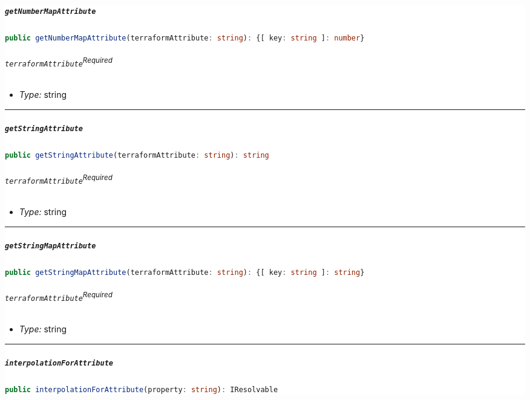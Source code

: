 
##### `getNumberMapAttribute` <a name="getNumberMapAttribute" id="@cdktf/provider-template.cloudinitConfig.CloudinitConfigPartOutputReference.getNumberMapAttribute"></a>

```typescript
public getNumberMapAttribute(terraformAttribute: string): {[ key: string ]: number}
```

###### `terraformAttribute`<sup>Required</sup> <a name="terraformAttribute" id="@cdktf/provider-template.cloudinitConfig.CloudinitConfigPartOutputReference.getNumberMapAttribute.parameter.terraformAttribute"></a>

- *Type:* string

---

##### `getStringAttribute` <a name="getStringAttribute" id="@cdktf/provider-template.cloudinitConfig.CloudinitConfigPartOutputReference.getStringAttribute"></a>

```typescript
public getStringAttribute(terraformAttribute: string): string
```

###### `terraformAttribute`<sup>Required</sup> <a name="terraformAttribute" id="@cdktf/provider-template.cloudinitConfig.CloudinitConfigPartOutputReference.getStringAttribute.parameter.terraformAttribute"></a>

- *Type:* string

---

##### `getStringMapAttribute` <a name="getStringMapAttribute" id="@cdktf/provider-template.cloudinitConfig.CloudinitConfigPartOutputReference.getStringMapAttribute"></a>

```typescript
public getStringMapAttribute(terraformAttribute: string): {[ key: string ]: string}
```

###### `terraformAttribute`<sup>Required</sup> <a name="terraformAttribute" id="@cdktf/provider-template.cloudinitConfig.CloudinitConfigPartOutputReference.getStringMapAttribute.parameter.terraformAttribute"></a>

- *Type:* string

---

##### `interpolationForAttribute` <a name="interpolationForAttribute" id="@cdktf/provider-template.cloudinitConfig.CloudinitConfigPartOutputReference.interpolationForAttribute"></a>

```typescript
public interpolationForAttribute(property: string): IResolvable
```
